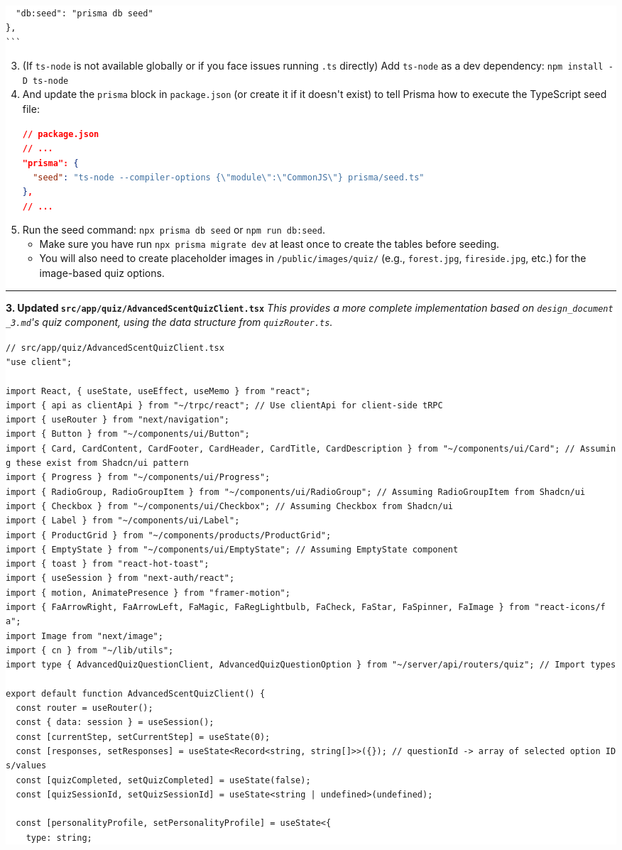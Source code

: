       "db:seed": "prisma db seed"
    },
    ```
3.  (If `ts-node` is not available globally or if you face issues running `.ts` directly) Add `ts-node` as a dev dependency: `npm install -D ts-node`
4.  And update the `prisma` block in `package.json` (or create it if it doesn't exist) to tell Prisma how to execute the TypeScript seed file:
    ```json
    // package.json
    // ...
    "prisma": {
      "seed": "ts-node --compiler-options {\"module\":\"CommonJS\"} prisma/seed.ts"
    },
    // ...
    ```
5.  Run the seed command: `npx prisma db seed` or `npm run db:seed`.
    *   Make sure you have run `npx prisma migrate dev` at least once to create the tables before seeding.
    *   You will also need to create placeholder images in `/public/images/quiz/` (e.g., `forest.jpg`, `fireside.jpg`, etc.) for the image-based quiz options.

---
**3. Updated `src/app/quiz/AdvancedScentQuizClient.tsx`**
*This provides a more complete implementation based on `design_document_3.md`'s quiz component, using the data structure from `quizRouter.ts`.*

```tsx
// src/app/quiz/AdvancedScentQuizClient.tsx
"use client";

import React, { useState, useEffect, useMemo } from "react";
import { api as clientApi } from "~/trpc/react"; // Use clientApi for client-side tRPC
import { useRouter } from "next/navigation";
import { Button } from "~/components/ui/Button";
import { Card, CardContent, CardFooter, CardHeader, CardTitle, CardDescription } from "~/components/ui/Card"; // Assuming these exist from Shadcn/ui pattern
import { Progress } from "~/components/ui/Progress";
import { RadioGroup, RadioGroupItem } from "~/components/ui/RadioGroup"; // Assuming RadioGroupItem from Shadcn/ui
import { Checkbox } from "~/components/ui/Checkbox"; // Assuming Checkbox from Shadcn/ui
import { Label } from "~/components/ui/Label";
import { ProductGrid } from "~/components/products/ProductGrid";
import { EmptyState } from "~/components/ui/EmptyState"; // Assuming EmptyState component
import { toast } from "react-hot-toast";
import { useSession } from "next-auth/react";
import { motion, AnimatePresence } from "framer-motion";
import { FaArrowRight, FaArrowLeft, FaMagic, FaRegLightbulb, FaCheck, FaStar, FaSpinner, FaImage } from "react-icons/fa";
import Image from "next/image";
import { cn } from "~/lib/utils";
import type { AdvancedQuizQuestionClient, AdvancedQuizQuestionOption } from "~/server/api/routers/quiz"; // Import types

export default function AdvancedScentQuizClient() {
  const router = useRouter();
  const { data: session } = useSession();
  const [currentStep, setCurrentStep] = useState(0);
  const [responses, setResponses] = useState<Record<string, string[]>>({}); // questionId -> array of selected option IDs/values
  const [quizCompleted, setQuizCompleted] = useState(false);
  const [quizSessionId, setQuizSessionId] = useState<string | undefined>(undefined);
  
  const [personalityProfile, setPersonalityProfile] = useState<{
    type: string;
```